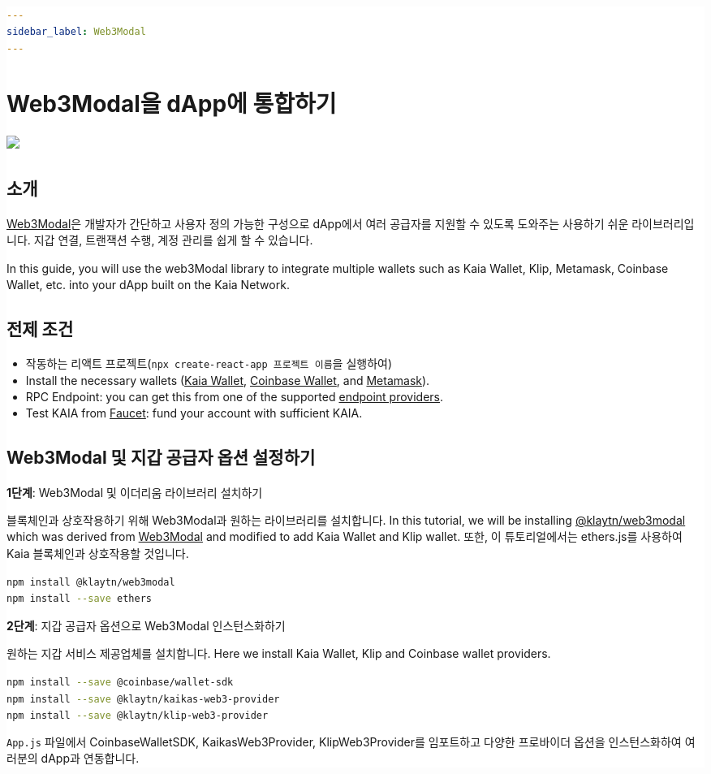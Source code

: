 ```yaml
---
sidebar_label: Web3Modal
---
```


# Web3Modal을 dApp에 통합하기

![](/img/banners/kaia-web3Modal\(wc\).png)

## 소개

[Web3Modal](https://docs.walletconnect.com/2.0/web3modal/about)은 개발자가 간단하고 사용자 정의 가능한 구성으로 dApp에서 여러 공급자를 지원할 수 있도록 도와주는 사용하기 쉬운 라이브러리입니다. 지갑 연결, 트랜잭션 수행, 계정 관리를 쉽게 할 수 있습니다.

In this guide, you will use the web3Modal library to integrate multiple wallets such as Kaia Wallet, Klip, Metamask, Coinbase Wallet, etc. into your dApp built on the Kaia Network.

## 전제 조건

- 작동하는 리액트 프로젝트(`npx create-react-app 프로젝트 이름`을 실행하여)
- Install the necessary wallets ([Kaia Wallet](https://www.kaiawallet.io/en_US/), [Coinbase Wallet](https://www.coinbase.com/wallet/downloads), and [Metamask](https://metamask.io/download/)).
- RPC Endpoint: you can get this from one of the supported [endpoint providers](../../../../references/public-en.md).
- Test KAIA from [Faucet](https://faucet.kaia.io): fund your account with sufficient KAIA.

## Web3Modal 및 지갑 공급자 옵션 설정하기

**1단계**: Web3Modal 및 이더리움 라이브러리 설치하기

블록체인과 상호작용하기 위해 Web3Modal과 원하는 라이브러리를 설치합니다. In this tutorial, we will be installing [@klaytn/web3modal](https://github.com/klaytn/klaytn-web3modal) which was derived from [Web3Modal](https://github.com/WalletConnect/web3modal) and modified to add Kaia Wallet and Klip wallet. 또한, 이 튜토리얼에서는 ethers.js를 사용하여 Kaia 블록체인과 상호작용할 것입니다.

```bash
npm install @klaytn/web3modal
npm install --save ethers
```

**2단계**: 지갑 공급자 옵션으로 Web3Modal 인스턴스화하기

원하는 지갑 서비스 제공업체를 설치합니다. Here we install Kaia Wallet, Klip and Coinbase wallet providers.

```bash
npm install --save @coinbase/wallet-sdk
npm install --save @klaytn/kaikas-web3-provider
npm install --save @klaytn/klip-web3-provider
```

`App.js` 파일에서 CoinbaseWalletSDK, KaikasWeb3Provider, KlipWeb3Provider를 임포트하고 다양한 프로바이더 옵션을 인스턴스화하여 여러분의 dApp과 연동합니다.
